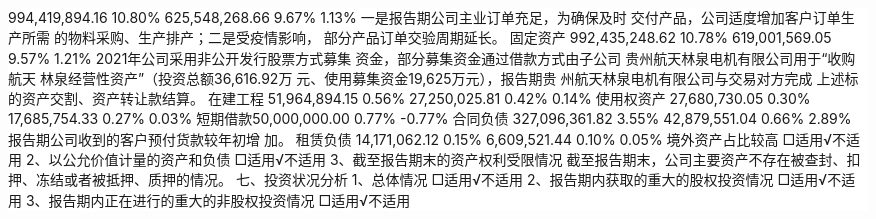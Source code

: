 994,419,894.16
10.80%
625,548,268.66
9.67%
1.13%
一是报告期公司主业订单充足，为确保及时
交付产品，公司适度增加客户订单生产所需
的物料采购、生产排产；二是受疫情影响，
部分产品订单交验周期延长。
固定资产
992,435,248.62
10.78%
619,001,569.05
9.57%
1.21%
2021年公司采用非公开发行股票方式募集
资金，部分募集资金通过借款方式由子公司
贵州航天林泉电机有限公司用于“收购航天
林泉经营性资产”（投资总额36,616.92万
元、使用募集资金19,625万元），报告期贵
州航天林泉电机有限公司与交易对方完成
上述标的资产交割、资产转让款结算。
在建工程
51,964,894.15
0.56%
27,250,025.81
0.42%
0.14%
使用权资产
27,680,730.05
0.30%
17,685,754.33
0.27%
0.03%
短期借款50,000,000.00
0.77%
-0.77%
合同负债
327,096,361.82
3.55%
42,879,551.04
0.66%
2.89%
报告期公司收到的客户预付货款较年初增
加。
租赁负债
14,171,062.12
0.15%
6,609,521.44
0.10%
0.05%
境外资产占比较高
□适用√不适用
2、以公允价值计量的资产和负债
□适用√不适用
3、截至报告期末的资产权利受限情况
截至报告期末，公司主要资产不存在被查封、扣押、冻结或者被抵押、质押的情况。
七、投资状况分析
1、总体情况
□适用√不适用
2、报告期内获取的重大的股权投资情况
□适用√不适用
3、报告期内正在进行的重大的非股权投资情况
□适用√不适用